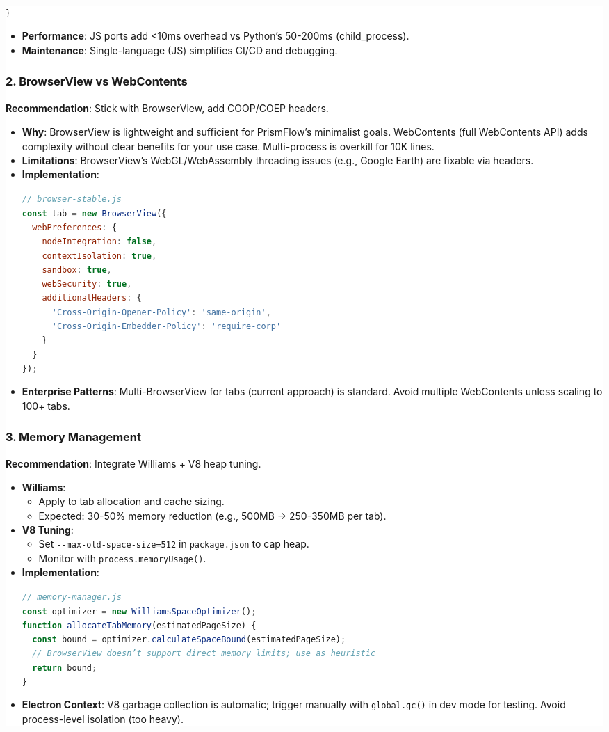   ```javascript
  }
  ```
- **Performance**: JS ports add <10ms overhead vs Python’s 50-200ms (child_process).
- **Maintenance**: Single-language (JS) simplifies CI/CD and debugging.

### 2. BrowserView vs WebContents
**Recommendation**: Stick with BrowserView, add COOP/COEP headers.
- **Why**: BrowserView is lightweight and sufficient for PrismFlow’s minimalist goals. WebContents (full WebContents API) adds complexity without clear benefits for your use case. Multi-process is overkill for 10K lines.
- **Limitations**: BrowserView’s WebGL/WebAssembly threading issues (e.g., Google Earth) are fixable via headers.
- **Implementation**:
  ```javascript
  // browser-stable.js
  const tab = new BrowserView({
    webPreferences: {
      nodeIntegration: false,
      contextIsolation: true,
      sandbox: true,
      webSecurity: true,
      additionalHeaders: {
        'Cross-Origin-Opener-Policy': 'same-origin',
        'Cross-Origin-Embedder-Policy': 'require-corp'
      }
    }
  });
  ```
- **Enterprise Patterns**: Multi-BrowserView for tabs (current approach) is standard. Avoid multiple WebContents unless scaling to 100+ tabs.

### 3. Memory Management
**Recommendation**: Integrate Williams + V8 heap tuning.
- **Williams**:
  - Apply to tab allocation and cache sizing.
  - Expected: 30-50% memory reduction (e.g., 500MB → 250-350MB per tab).
- **V8 Tuning**:
  - Set `--max-old-space-size=512` in `package.json` to cap heap.
  - Monitor with `process.memoryUsage()`.
- **Implementation**:
  ```javascript
  // memory-manager.js
  const optimizer = new WilliamsSpaceOptimizer();
  function allocateTabMemory(estimatedPageSize) {
    const bound = optimizer.calculateSpaceBound(estimatedPageSize);
    // BrowserView doesn’t support direct memory limits; use as heuristic
    return bound;
  }
  ```
- **Electron Context**: V8 garbage collection is automatic; trigger manually with `global.gc()` in dev mode for testing. Avoid process-level isolation (too heavy).
